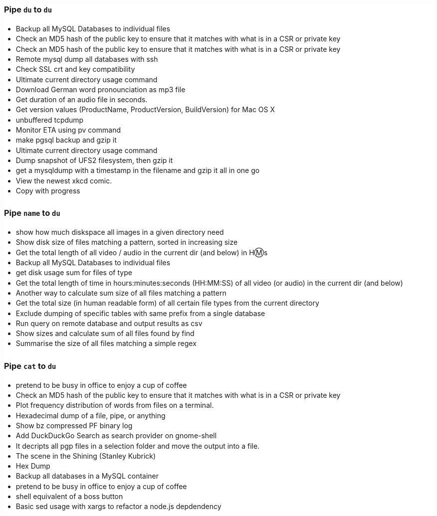             
### Pipe `du` to `du`

- Backup all MySQL Databases to individual files
- Check an MD5 hash of the public key to ensure that it matches with what is in a CSR or private key
- Check an MD5 hash of the public key to ensure that it matches with what is in a CSR or private key
- Remote mysql dump all databases with ssh
- Check SSL crt and key compatibility
- Ultimate current directory usage command
- Download German word pronounciation as mp3 file
- Get duration of an audio file in seconds.
- Get version values (ProductName, ProductVersion, BuildVersion) for Mac OS X
- unbuffered tcpdump
- Monitor ETA using pv command
- make pgsql backup and gzip it
- Ultimate current directory usage command
- Dump snapshot of UFS2 filesystem, then gzip it
- get a mysqldump with a timestamp in the filename and gzip it all in one go
- View the newest xkcd comic.
- Copy with progress

            
### Pipe `name` to `du`

- show how much diskspace all images in a given directory need
- Show disk size of files matching a pattern, sorted in increasing size
- Get the total length of all video / audio in the current dir (and below) in H:m:s
- Backup all MySQL Databases to individual files
- get disk usage sum for files of type
- Get the total length of time in hours:minutes:seconds (HH:MM:SS) of all video (or audio) in the current dir (and below)
- Another way to calculate sum size of all files matching a pattern
- Get the total size (in human readable form) of all certain file types from the current directory
- Exclude dumping of specific tables with same prefix from  a single database
- Run query on remote database and output results as csv
- Show sizes and calculate sum of all files found by find
- Summarise the size of all files matching a simple regex

            
### Pipe `cat` to `du`

- pretend to be busy in office to enjoy a cup of coffee
- Check an MD5 hash of the public key to ensure that it matches with what is in a CSR or private key
- Plot frequency distribution of words from files on a terminal.
- Hexadecimal dump of a file, pipe, or anything
- Show bz compressed PF binary log
- Add DuckDuckGo Search as search provider on gnome-shell
- It decripts all pgp files in a selection folder and move the output into a file.
- The scene in the Shining (Stanley Kubrick)
- Hex Dump
- Backup all databases in a MySQL container
- pretend to be busy in office to enjoy a cup of coffee
- shell equivalent of a boss button
- Basic sed usage with xargs to refactor a node.js depdendency
